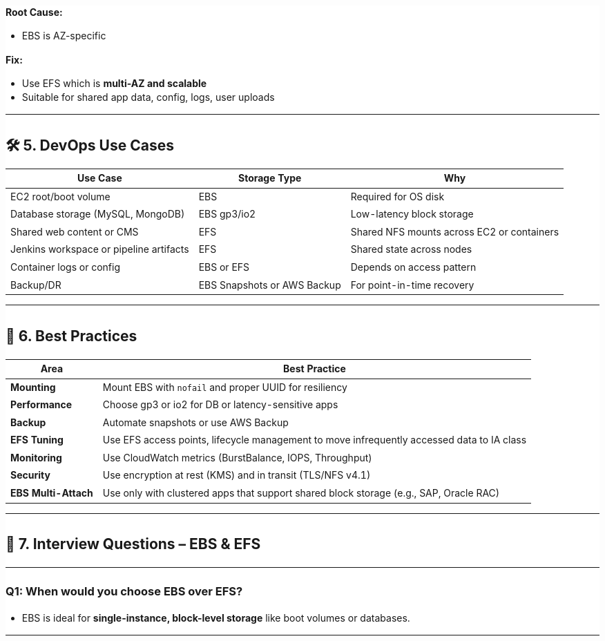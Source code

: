 **Root Cause:**
- EBS is AZ-specific

**Fix:**
- Use EFS which is **multi-AZ and scalable**
- Suitable for shared app data, config, logs, user uploads

---

## 🛠️ 5. DevOps Use Cases

| Use Case | Storage Type | Why |
|----------|--------------|-----|
| EC2 root/boot volume | EBS | Required for OS disk |
| Database storage (MySQL, MongoDB) | EBS gp3/io2 | Low-latency block storage |
| Shared web content or CMS | EFS | Shared NFS mounts across EC2 or containers |
| Jenkins workspace or pipeline artifacts | EFS | Shared state across nodes |
| Container logs or config | EBS or EFS | Depends on access pattern |
| Backup/DR | EBS Snapshots or AWS Backup | For point-in-time recovery |

---

## 🧠 6. Best Practices

| Area | Best Practice |
|------|---------------|
| **Mounting** | Mount EBS with `nofail` and proper UUID for resiliency |
| **Performance** | Choose gp3 or io2 for DB or latency-sensitive apps |
| **Backup** | Automate snapshots or use AWS Backup |
| **EFS Tuning** | Use EFS access points, lifecycle management to move infrequently accessed data to IA class |
| **Monitoring** | Use CloudWatch metrics (BurstBalance, IOPS, Throughput) |
| **Security** | Use encryption at rest (KMS) and in transit (TLS/NFS v4.1) |
| **EBS Multi-Attach** | Use only with clustered apps that support shared block storage (e.g., SAP, Oracle RAC) |

---

## 💬 7. Interview Questions – EBS & EFS

---

### Q1: When would you choose EBS over EFS?

- EBS is ideal for **single-instance, block-level storage** like boot volumes or databases.

---